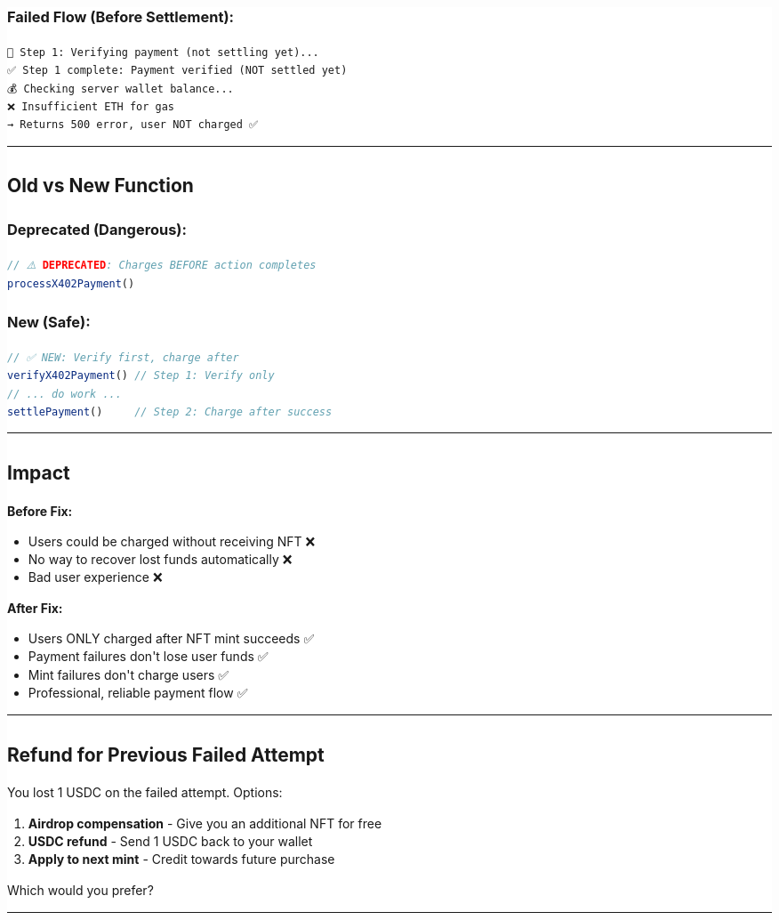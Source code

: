 ### Failed Flow (Before Settlement):
```
🔐 Step 1: Verifying payment (not settling yet)...
✅ Step 1 complete: Payment verified (NOT settled yet)
💰 Checking server wallet balance...
❌ Insufficient ETH for gas
→ Returns 500 error, user NOT charged ✅
```

---

## Old vs New Function

### Deprecated (Dangerous):
```typescript
// ⚠️ DEPRECATED: Charges BEFORE action completes
processX402Payment() 
```

### New (Safe):
```typescript
// ✅ NEW: Verify first, charge after
verifyX402Payment() // Step 1: Verify only
// ... do work ...
settlePayment()     // Step 2: Charge after success
```

---

## Impact

**Before Fix:**
- Users could be charged without receiving NFT ❌
- No way to recover lost funds automatically ❌
- Bad user experience ❌

**After Fix:**
- Users ONLY charged after NFT mint succeeds ✅
- Payment failures don't lose user funds ✅
- Mint failures don't charge users ✅
- Professional, reliable payment flow ✅

---

## Refund for Previous Failed Attempt

You lost 1 USDC on the failed attempt. Options:
1. **Airdrop compensation** - Give you an additional NFT for free
2. **USDC refund** - Send 1 USDC back to your wallet
3. **Apply to next mint** - Credit towards future purchase

Which would you prefer?

---